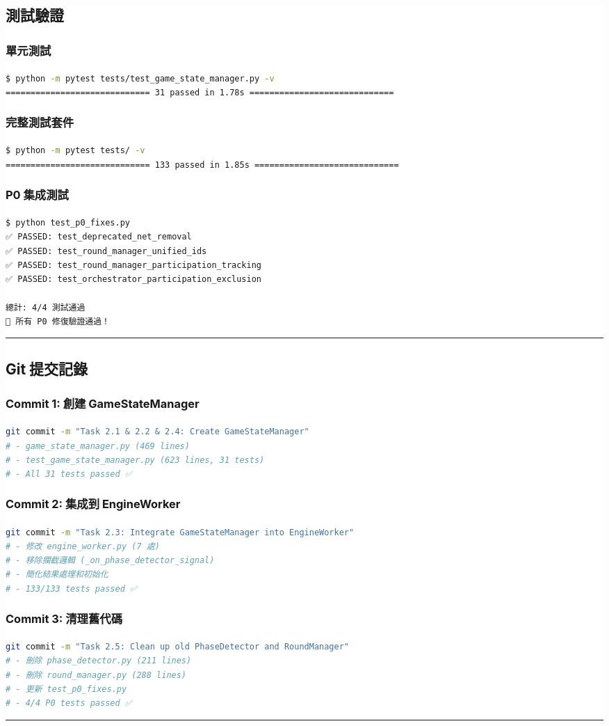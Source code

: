 ## 測試驗證

### 單元測試
```bash
$ python -m pytest tests/test_game_state_manager.py -v
============================= 31 passed in 1.78s =============================
```

### 完整測試套件
```bash
$ python -m pytest tests/ -v
============================= 133 passed in 1.85s =============================
```

### P0 集成測試
```bash
$ python test_p0_fixes.py
✅ PASSED: test_deprecated_net_removal
✅ PASSED: test_round_manager_unified_ids
✅ PASSED: test_round_manager_participation_tracking
✅ PASSED: test_orchestrator_participation_exclusion

總計: 4/4 測試通過
🎉 所有 P0 修復驗證通過！
```

---

## Git 提交記錄

### Commit 1: 創建 GameStateManager
```bash
git commit -m "Task 2.1 & 2.2 & 2.4: Create GameStateManager"
# - game_state_manager.py (469 lines)
# - test_game_state_manager.py (623 lines, 31 tests)
# - All 31 tests passed ✅
```

### Commit 2: 集成到 EngineWorker
```bash
git commit -m "Task 2.3: Integrate GameStateManager into EngineWorker"
# - 修改 engine_worker.py (7 處)
# - 移除攔截邏輯 (_on_phase_detector_signal)
# - 簡化結果處理和初始化
# - 133/133 tests passed ✅
```

### Commit 3: 清理舊代碼
```bash
git commit -m "Task 2.5: Clean up old PhaseDetector and RoundManager"
# - 刪除 phase_detector.py (211 lines)
# - 刪除 round_manager.py (288 lines)
# - 更新 test_p0_fixes.py
# - 4/4 P0 tests passed ✅
```

---